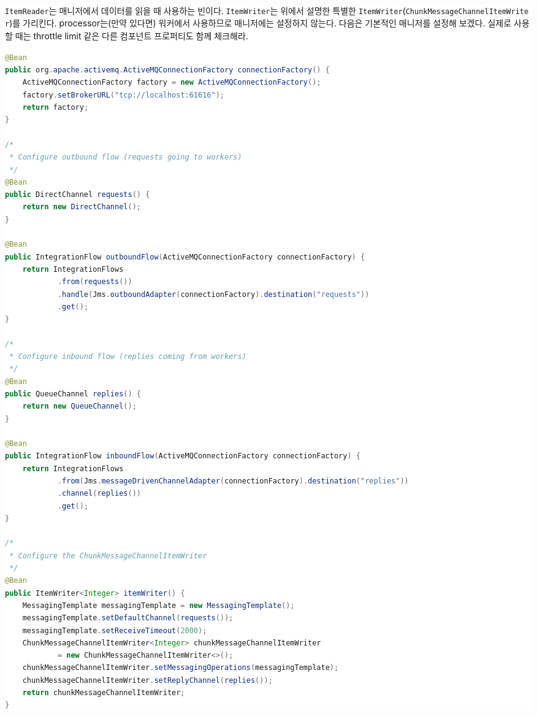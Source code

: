 `ItemReader`는 매니저에서 데이터를 읽을 때 사용하는 빈이다.
`ItemWriter`는 위에서 설명한 특별한 `ItemWriter`(`ChunkMessageChannelItemWriter`)를 가리킨다.
processor는(만약 있다면) 워커에서 사용하므로 매니저에는 설정하지 않는다.
다음은 기본적인 매니저를 설정해 보겠다.
실제로 사용할 때는 throttle limit 같은 다른 컴포넌트 프로퍼티도 함께 체크해라. 

```java
@Bean
public org.apache.activemq.ActiveMQConnectionFactory connectionFactory() {
    ActiveMQConnectionFactory factory = new ActiveMQConnectionFactory();
    factory.setBrokerURL("tcp://localhost:61616");
    return factory;
}

/*
 * Configure outbound flow (requests going to workers)
 */
@Bean
public DirectChannel requests() {
    return new DirectChannel();
}

@Bean
public IntegrationFlow outboundFlow(ActiveMQConnectionFactory connectionFactory) {
    return IntegrationFlows
            .from(requests())
            .handle(Jms.outboundAdapter(connectionFactory).destination("requests"))
            .get();
}

/*
 * Configure inbound flow (replies coming from workers)
 */
@Bean
public QueueChannel replies() {
    return new QueueChannel();
}

@Bean
public IntegrationFlow inboundFlow(ActiveMQConnectionFactory connectionFactory) {
    return IntegrationFlows
            .from(Jms.messageDrivenChannelAdapter(connectionFactory).destination("replies"))
            .channel(replies())
            .get();
}

/*
 * Configure the ChunkMessageChannelItemWriter
 */
@Bean
public ItemWriter<Integer> itemWriter() {
    MessagingTemplate messagingTemplate = new MessagingTemplate();
    messagingTemplate.setDefaultChannel(requests());
    messagingTemplate.setReceiveTimeout(2000);
    ChunkMessageChannelItemWriter<Integer> chunkMessageChannelItemWriter
            = new ChunkMessageChannelItemWriter<>();
    chunkMessageChannelItemWriter.setMessagingOperations(messagingTemplate);
    chunkMessageChannelItemWriter.setReplyChannel(replies());
    return chunkMessageChannelItemWriter;
}
```

